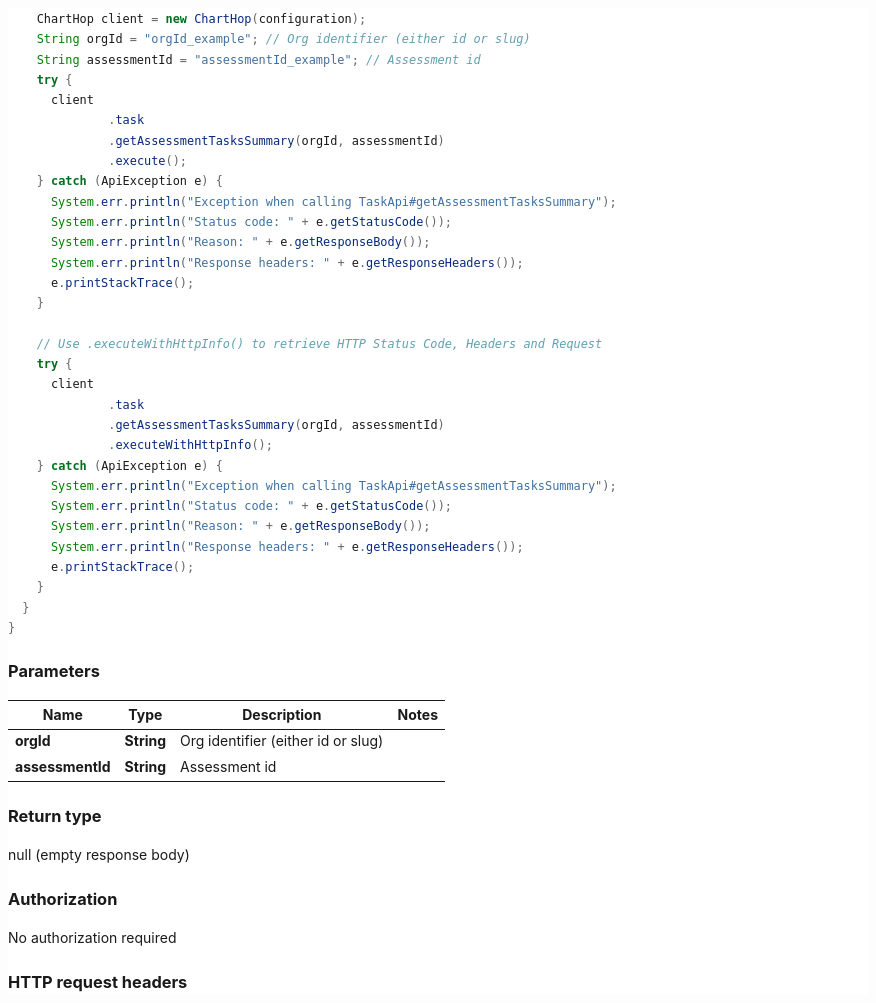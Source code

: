 ```java
    ChartHop client = new ChartHop(configuration);
    String orgId = "orgId_example"; // Org identifier (either id or slug)
    String assessmentId = "assessmentId_example"; // Assessment id
    try {
      client
              .task
              .getAssessmentTasksSummary(orgId, assessmentId)
              .execute();
    } catch (ApiException e) {
      System.err.println("Exception when calling TaskApi#getAssessmentTasksSummary");
      System.err.println("Status code: " + e.getStatusCode());
      System.err.println("Reason: " + e.getResponseBody());
      System.err.println("Response headers: " + e.getResponseHeaders());
      e.printStackTrace();
    }

    // Use .executeWithHttpInfo() to retrieve HTTP Status Code, Headers and Request
    try {
      client
              .task
              .getAssessmentTasksSummary(orgId, assessmentId)
              .executeWithHttpInfo();
    } catch (ApiException e) {
      System.err.println("Exception when calling TaskApi#getAssessmentTasksSummary");
      System.err.println("Status code: " + e.getStatusCode());
      System.err.println("Reason: " + e.getResponseBody());
      System.err.println("Response headers: " + e.getResponseHeaders());
      e.printStackTrace();
    }
  }
}

```

### Parameters

| Name | Type | Description  | Notes |
|------------- | ------------- | ------------- | -------------|
| **orgId** | **String**| Org identifier (either id or slug) | |
| **assessmentId** | **String**| Assessment id | |

### Return type

null (empty response body)

### Authorization

No authorization required

### HTTP request headers
